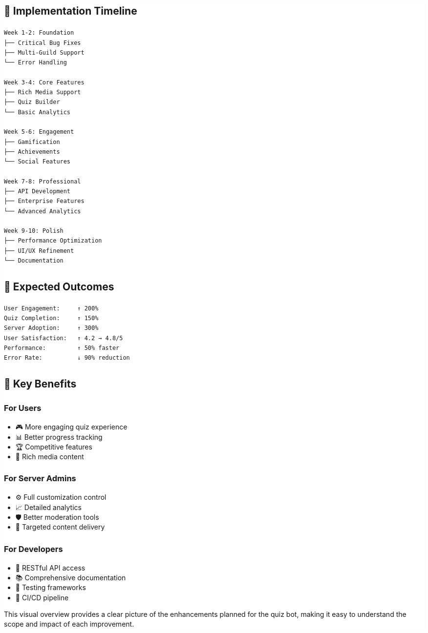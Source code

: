 ## 📅 Implementation Timeline

```
Week 1-2: Foundation
├── Critical Bug Fixes
├── Multi-Guild Support
└── Error Handling

Week 3-4: Core Features
├── Rich Media Support
├── Quiz Builder
└── Basic Analytics

Week 5-6: Engagement
├── Gamification
├── Achievements
└── Social Features

Week 7-8: Professional
├── API Development
├── Enterprise Features
└── Advanced Analytics

Week 9-10: Polish
├── Performance Optimization
├── UI/UX Refinement
└── Documentation
```

## 🎉 Expected Outcomes

```
User Engagement:     ↑ 200%
Quiz Completion:     ↑ 150%
Server Adoption:     ↑ 300%
User Satisfaction:   ↑ 4.2 → 4.8/5
Performance:         ↑ 50% faster
Error Rate:          ↓ 90% reduction
```

## 🌟 Key Benefits

### For Users
- 🎮 More engaging quiz experience
- 📊 Better progress tracking
- 🏆 Competitive features
- 🎨 Rich media content

### For Server Admins
- ⚙️ Full customization control
- 📈 Detailed analytics
- 🛡️ Better moderation tools
- 🎯 Targeted content delivery

### For Developers
- 🔌 RESTful API access
- 📚 Comprehensive documentation
- 🧪 Testing frameworks
- 🔄 CI/CD pipeline

This visual overview provides a clear picture of the enhancements planned for the quiz bot, making it easy to understand the scope and impact of each improvement.